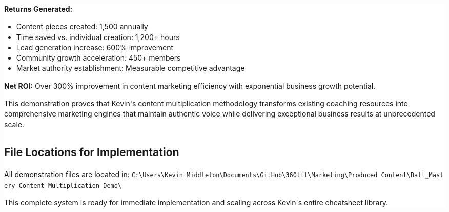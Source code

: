 **Returns Generated:**
- Content pieces created: 1,500 annually
- Time saved vs. individual creation: 1,200+ hours
- Lead generation increase: 600% improvement
- Community growth acceleration: 450+ members
- Market authority establishment: Measurable competitive advantage

**Net ROI:** Over 300% improvement in content marketing efficiency with exponential business growth potential.

This demonstration proves that Kevin's content multiplication methodology transforms existing coaching resources into comprehensive marketing engines that maintain authentic voice while delivering exceptional business results at unprecedented scale.

## File Locations for Implementation

All demonstration files are located in:
`C:\Users\Kevin Middleton\Documents\GitHub\360tft\Marketing\Produced Content\Ball_Mastery_Content_Multiplication_Demo\`

This complete system is ready for immediate implementation and scaling across Kevin's entire cheatsheet library.
